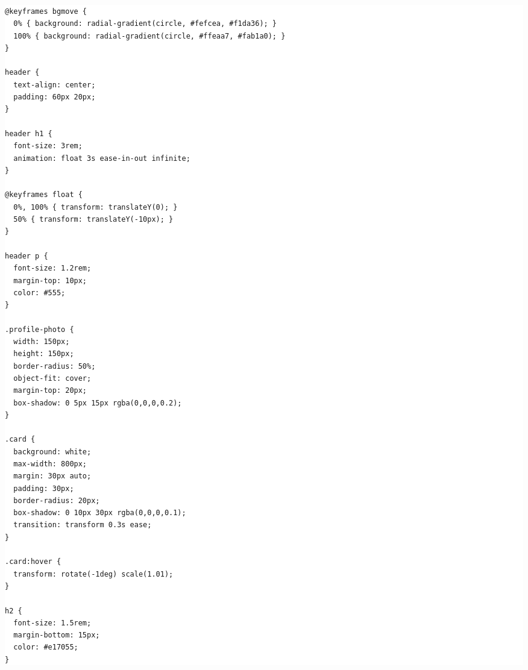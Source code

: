    @keyframes bgmove {
      0% { background: radial-gradient(circle, #fefcea, #f1da36); }
      100% { background: radial-gradient(circle, #ffeaa7, #fab1a0); }
    }

    header {
      text-align: center;
      padding: 60px 20px;
    }

    header h1 {
      font-size: 3rem;
      animation: float 3s ease-in-out infinite;
    }

    @keyframes float {
      0%, 100% { transform: translateY(0); }
      50% { transform: translateY(-10px); }
    }

    header p {
      font-size: 1.2rem;
      margin-top: 10px;
      color: #555;
    }

    .profile-photo {
      width: 150px;
      height: 150px;
      border-radius: 50%;
      object-fit: cover;
      margin-top: 20px;
      box-shadow: 0 5px 15px rgba(0,0,0,0.2);
    }

    .card {
      background: white;
      max-width: 800px;
      margin: 30px auto;
      padding: 30px;
      border-radius: 20px;
      box-shadow: 0 10px 30px rgba(0,0,0,0.1);
      transition: transform 0.3s ease;
    }

    .card:hover {
      transform: rotate(-1deg) scale(1.01);
    }

    h2 {
      font-size: 1.5rem;
      margin-bottom: 15px;
      color: #e17055;
    }
